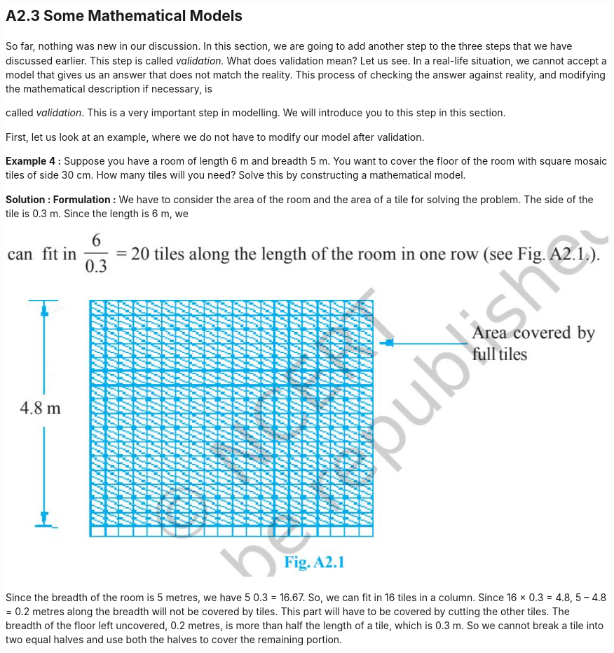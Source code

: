 ## **A2.3 Some Mathematical Models**

So far, nothing was new in our discussion. In this section, we are going to add another step to the three steps that we have discussed earlier. This step is called *validation.* What does validation mean? Let us see. In a real-life situation, we cannot accept a model that gives us an answer that does not match the reality. This process of checking the answer against reality, and modifying the mathematical description if necessary, is

called *validation*. This is a very important step in modelling. We will introduce you to this step in this section.

First, let us look at an example, where we do not have to modify our model after validation.

**Example 4 :** Suppose you have a room of length 6 m and breadth 5 m. You want to cover the floor of the room with square mosaic tiles of side 30 cm. How many tiles will you need? Solve this by constructing a mathematical model.

**Solution : Formulation :** We have to consider the area of the room and the area of a tile for solving the problem. The side of the tile is 0.3 m. Since the length is 6 m, we

![](_page_6_Figure_5.jpeg)

Since the breadth of the room is 5 metres, we have 5 0.3 = 16.67. So, we can fit in 16 tiles in a column. Since 16 × 0.3 = 4.8, 5 – 4.8 = 0.2 metres along the breadth will not be covered by tiles. This part will have to be covered by cutting the other tiles. The breadth of the floor left uncovered, 0.2 metres, is more than half the length of a tile, which is 0.3 m. So we cannot break a tile into two equal halves and use both the halves to cover the remaining portion.
